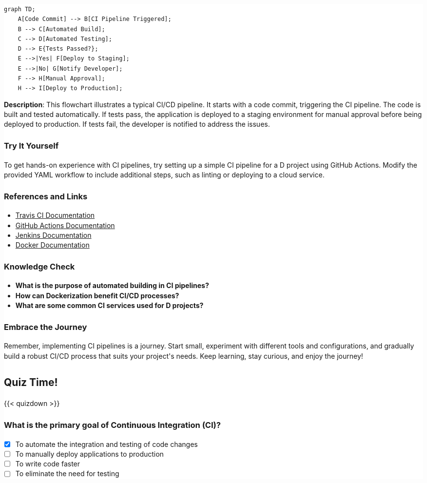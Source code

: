 ```mermaid
graph TD;
    A[Code Commit] --> B[CI Pipeline Triggered];
    B --> C[Automated Build];
    C --> D[Automated Testing];
    D --> E{Tests Passed?};
    E -->|Yes| F[Deploy to Staging];
    E -->|No| G[Notify Developer];
    F --> H[Manual Approval];
    H --> I[Deploy to Production];
```

**Description**: This flowchart illustrates a typical CI/CD pipeline. It starts with a code commit, triggering the CI pipeline. The code is built and tested automatically. If tests pass, the application is deployed to a staging environment for manual approval before being deployed to production. If tests fail, the developer is notified to address the issues.

### Try It Yourself

To get hands-on experience with CI pipelines, try setting up a simple CI pipeline for a D project using GitHub Actions. Modify the provided YAML workflow to include additional steps, such as linting or deploying to a cloud service.

### References and Links

- [Travis CI Documentation](https://docs.travis-ci.com/)
- [GitHub Actions Documentation](https://docs.github.com/en/actions)
- [Jenkins Documentation](https://www.jenkins.io/doc/)
- [Docker Documentation](https://docs.docker.com/)

### Knowledge Check

- **What is the purpose of automated building in CI pipelines?**
- **How can Dockerization benefit CI/CD processes?**
- **What are some common CI services used for D projects?**

### Embrace the Journey

Remember, implementing CI pipelines is a journey. Start small, experiment with different tools and configurations, and gradually build a robust CI/CD process that suits your project's needs. Keep learning, stay curious, and enjoy the journey!

## Quiz Time!

{{< quizdown >}}

### What is the primary goal of Continuous Integration (CI)?

- [x] To automate the integration and testing of code changes
- [ ] To manually deploy applications to production
- [ ] To write code faster
- [ ] To eliminate the need for testing
